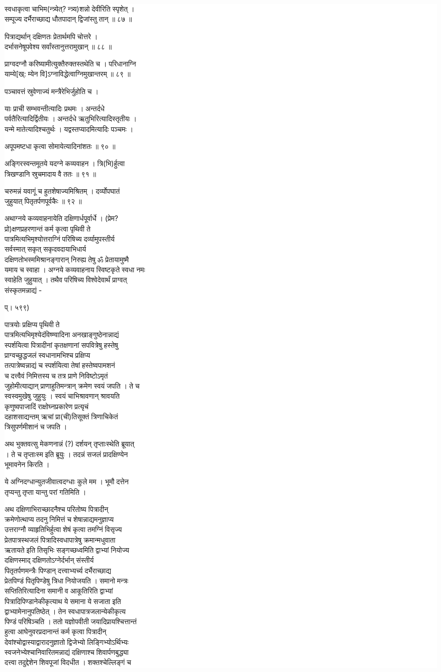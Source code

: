 स्वधाकृत्वा चाभिम(न्त्र्येत्? न्त्र्य)शन्नो देवीरिति स्पृशेत् ।   
सम्पूज्य दर्भैराच्छाद्य धौतपादान् द्विजांस्तु तान् ॥ ८७ ॥   

पित्राद्यर्थान् दक्षिणतः प्रेतार्थमपि चोत्तरे ।   
दर्भासनेषूपवेश्य सर्वांस्तानुत्तरामुखान् ॥ ८८ ॥   

प्राग्वदग्नौ करिष्यामीत्युक्तैरुक्तस्तथेति च । परिधानाग्नि   
याम्ये[ख्: म्येन वि]ऽग्नाविद्धेत्वाग्निमुखान्तरम् ॥ ८९ ॥   

पञ्चावत्तं स्रुवेणाज्यं मन्त्रैरेभिर्जुहोति च ।   

याः प्राची सम्भवन्तीत्यादिः प्रथमः । अन्तर्दधे   
पर्वतैरित्यादिर्द्वितीयः । अन्तर्दधे ऋतुभिरित्यादिस्तृतीयः ।   
यन्मे मातेत्यादिश्चतुर्थः । यद्वस्तप्यादमित्यादिः पञ्चमः ।   

अपूपमष्टधा कृत्वा सोमायेत्यादिनांशतः ॥ ९० ॥   

अङ्गिरस्वन्तमूतये यदग्ने कव्यवाहन । त्रि(भि)र्हुत्वा   
त्रिखण्डानि स्रुचमादाय वै ततः ॥ ९१ ॥   

चरुमन्नं यवागूं च हुतशेषाज्यमिश्रितम् । दर्व्योपघातं   
जुहुयात् पितृतर्पणपूर्वकैः ॥ ९२ ॥   

अथाग्नये कव्यवाहनायेति दक्षिणार्धपूर्वार्धे । (प्रेम?   
प्रो)क्षणप्रहरणान्तं कर्म कृत्वा पृथिवी ते   
पात्रमित्यभिमृश्योत्तराग्निं परिषिच्य दर्व्यामुपस्तीर्य   
सर्वस्मात् सकृत् सकृदवदायाभिधार्य   
दक्षिणतोभस्ममिश्रानङ्गारान् निरुह्य तेषु ॐ प्रेतायामुष्मै   
यमाय च स्वाहा । अग्नये कव्यवाहनाय स्विष्टकृते स्वधा नमः   
स्वाहेति जुहुयात् । तथैव परिषिच्य विश्वेदेवार्थं प्राग्वत्   
संस्कृतमन्नाद्यं -   

प्। ५९९)   

पात्रयोः प्रक्षिप्य पृथिवी ते   
पात्रमित्यभिमृश्येदंविष्ण्वादिना अनखाङ्गुष्ठेनान्नाद्यं   
स्पर्शयित्वा पित्रादीनां कृतक्षणानां सपवित्रेषु हस्तेषु   
प्राग्वच्छुद्धजलं स्वधानामभिश्च प्रक्षिप्य   
तत्पात्रेष्वन्नाद्यं च स्पर्शयित्वा तेषां हस्तेष्वपामशनं   
च दत्त्वैवं निमित्तस्य च तत्र प्राणे निविष्टोऽमृतं   
जुहोमीत्याद्यान् प्राणाहुतिमन्त्रान् क्रमेण स्वयं जपति । ते च   
स्वस्वमुखेषु जुहुयुः । स्वयं चाभिश्रावणान् श्रावयति   
कृणुष्वपाजादिं राक्षोघ्नप्रकारेण प्रत्यृचं   
दहाशसाद्यन्तम् ऋचां प्रा(ची)तिसूक्तं त्रिणाचिकेतं   
त्रिसुपर्णमीशानं च जपति ।   

अथ भुक्तवत्सु मेकणनान्नं (?) दर्शयन् तृप्ताःस्थेति ब्रूयात्   
। ते च तृप्ताःस्म इति ब्रूयुः । तदन्नं सजलं प्रादक्षिण्येन   
भूमावनेन किरति ।   

ये अग्निदग्धान्युतजीवात्वदग्धाः कुले मम । भूमौ दत्तेन   
तृप्यन्तु तृप्ता यान्तु परां गतिमिति ।   

अथ दक्षिणाभिराच्छादनैश्च परितोष्य पित्रादीन्   
क्रमेणोत्थाप्य तदनु निमित्तं च शेषान्नाद्यमनुज्ञाप्य   
उत्तराग्नौ व्याहृतिभिर्हुत्वा शेषं कृत्वा तमग्निं विसृज्य   
प्रेतपात्रस्थजलं पित्रादिस्वधापात्रेषु क्रमान्मधुवाता   
ऋतायते इति तिसृभिः सङ्गच्छध्वमिति द्वाभ्यां नियोज्य   
दक्षिणस्माद् दक्षिणतोऽग्नेर्दर्भान् संस्तीर्य   
पितृतर्पणमन्त्रैः पिण्डान् दत्त्वाभ्यर्च्य दर्भैराच्छाद्य   
प्रेतपिण्डं पितृपिण्डेषु त्रिधा नियोजयति । समानो मन्त्रः   
सप्तितिरित्यादिना समानी व आकूतिरिति द्वाभ्यां   
पित्रादिपिण्डानेकीकृत्याथ ये समाना ये सजाता इति   
द्वाभ्यामेनानुपतिष्ठेत् । तेन स्वधापात्रजलान्येकीकृत्य   
पिण्डं परिषिञ्चति । ततो यज्ञोपवीती जयादिप्रायश्चित्तान्तं   
हुत्वा आघेनुवरप्रदानान्तं कर्म कृत्वा पित्रादीन्   
देवांश्चोद्वास्याद्वारादनुज्ञातो द्विजेभ्यो लिङ्गिभ्योऽर्थिभ्यः   
स्वजनेभ्येश्चानिवारितमन्नाद्यं दक्षिणाश्च शिवार्पणबुद्ध्या   
दत्त्वा तदुद्देशेन शिवपूजां विदधीत । शक्तश्चेल्लिङ्गं च   
